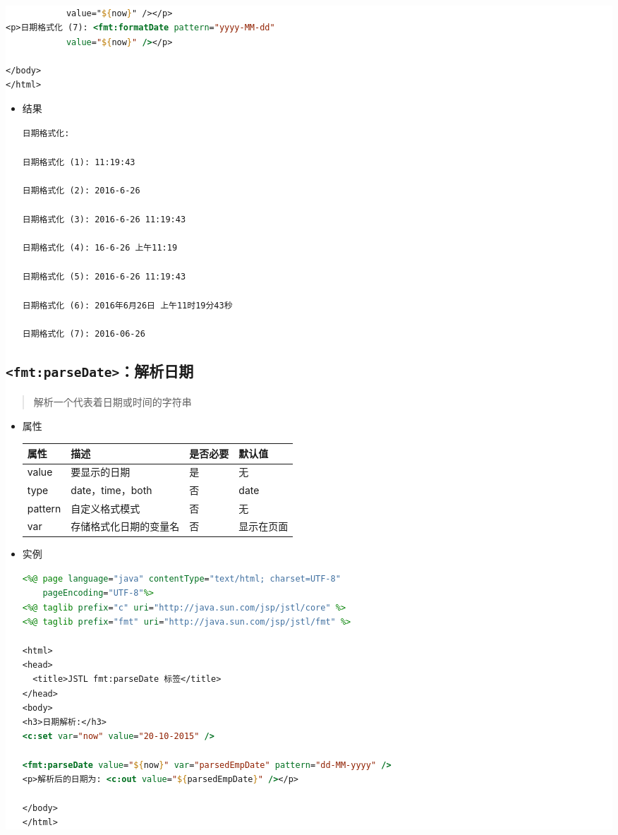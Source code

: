   ```jsp
              value="${now}" /></p>
  <p>日期格式化 (7): <fmt:formatDate pattern="yyyy-MM-dd" 
              value="${now}" /></p>
  
  </body>
  </html>
  ```

- 结果

  ```
  日期格式化:
  
  日期格式化 (1): 11:19:43
  
  日期格式化 (2): 2016-6-26
  
  日期格式化 (3): 2016-6-26 11:19:43
  
  日期格式化 (4): 16-6-26 上午11:19
  
  日期格式化 (5): 2016-6-26 11:19:43
  
  日期格式化 (6): 2016年6月26日 上午11时19分43秒
  
  日期格式化 (7): 2016-06-26
  ```

## `<fmt:parseDate>`：解析日期

>  解析一个代表着日期或时间的字符串 

- 属性

  | **属性** | **描述**               | **是否必要** | **默认值** |
  | -------- | ---------------------- | ------------ | ---------- |
  | value    | 要显示的日期           | 是           | 无         |
  | type     | date，time，both       | 否           | date       |
  | pattern  | 自定义格式模式         | 否           | 无         |
  | var      | 存储格式化日期的变量名 | 否           | 显示在页面 |

- 实例

  ```jsp
  <%@ page language="java" contentType="text/html; charset=UTF-8"
      pageEncoding="UTF-8"%>
  <%@ taglib prefix="c" uri="http://java.sun.com/jsp/jstl/core" %>
  <%@ taglib prefix="fmt" uri="http://java.sun.com/jsp/jstl/fmt" %>
  
  <html>
  <head>
    <title>JSTL fmt:parseDate 标签</title>
  </head>
  <body>
  <h3>日期解析:</h3>
  <c:set var="now" value="20-10-2015" />
  
  <fmt:parseDate value="${now}" var="parsedEmpDate" pattern="dd-MM-yyyy" />
  <p>解析后的日期为: <c:out value="${parsedEmpDate}" /></p>
  
  </body>
  </html>
  ```
